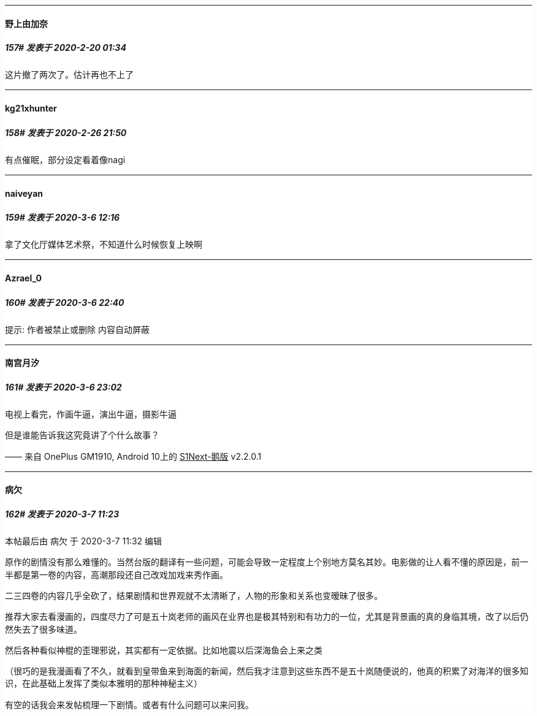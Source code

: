 *****

####  野上由加奈  
##### 157#       发表于 2020-2-20 01:34

这片撤了两次了。估计再也不上了

*****

####  kg21xhunter  
##### 158#       发表于 2020-2-26 21:50

有点催眠，部分设定看着像nagi

*****

####  naiveyan  
##### 159#       发表于 2020-3-6 12:16

拿了文化厅媒体艺术祭，不知道什么时候恢复上映啊

*****

####  Azrael_0  
##### 160#       发表于 2020-3-6 22:40

提示: 作者被禁止或删除 内容自动屏蔽

*****

####  南宫月汐  
##### 161#       发表于 2020-3-6 23:02

电视上看完，作画牛逼，演出牛逼，摄影牛逼

但是谁能告诉我这究竟讲了个什么故事？

—— 来自 OnePlus GM1910, Android 10上的 [S1Next-鹅版](https://github.com/ykrank/S1-Next/releases) v2.2.0.1

*****

####  病欠  
##### 162#       发表于 2020-3-7 11:23

 本帖最后由 病欠 于 2020-3-7 11:32 编辑 

原作的剧情没有那么难懂的。当然台版的翻译有一些问题，可能会导致一定程度上个别地方莫名其妙。电影做的让人看不懂的原因是，前一半都是第一卷的内容，高潮那段还自己改戏加戏来秀作画。

二三四卷的内容几乎全砍了，结果剧情和世界观就不太清晰了，人物的形象和关系也变暧昧了很多。

推荐大家去看漫画的，四度尽力了可是五十岚老师的画风在业界也是极其特别和有功力的一位，尤其是背景画的真的身临其境，改了以后仍然失去了很多味道。

然后各种看似神棍的歪理邪说，其实都有一定依据。比如地震以后深海鱼会上来之类

（很巧的是我漫画看了不久，就看到皇带鱼来到海面的新闻，然后我才注意到这些东西不是五十岚随便说的，他真的积累了对海洋的很多知识，在此基础上发挥了类似本雅明的那种神秘主义）

有空的话我会来发帖梳理一下剧情。或者有什么问题可以来问我。
